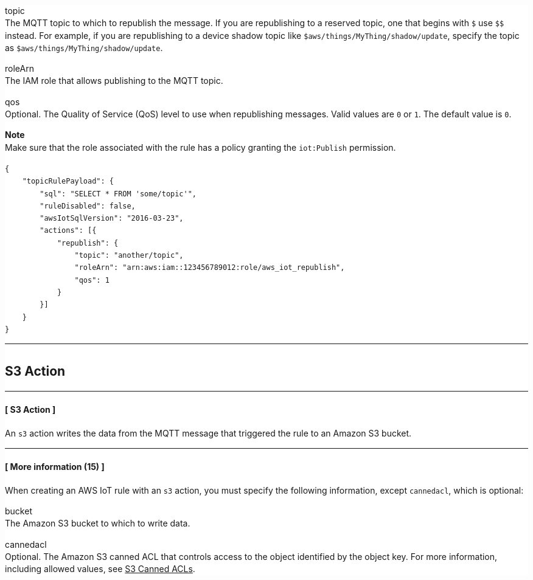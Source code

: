 topic  
The MQTT topic to which to republish the message\. If you are republishing to a reserved topic, one that begins with `$` use `$$` instead\. For example, if you are republishing to a device shadow topic like `$aws/things/MyThing/shadow/update`, specify the topic as `$aws/things/MyThing/shadow/update`\.

roleArn  
The IAM role that allows publishing to the MQTT topic\.

qos  
Optional\. The Quality of Service \(QoS\) level to use when republishing messages\. Valid values are `0` or `1`\. The default value is `0`\.

**Note**  
Make sure that the role associated with the rule has a policy granting the `iot:Publish` permission\.

```
{
    "topicRulePayload": {
        "sql": "SELECT * FROM 'some/topic'", 
        "ruleDisabled": false, 
        "awsIotSqlVersion": "2016-03-23",
        "actions": [{
            "republish": {
                "topic": "another/topic", 
                "roleArn": "arn:aws:iam::123456789012:role/aws_iot_republish",
                "qos": 1
            }
        }]
    }
}
```

------

## S3 Action<a name="s3-rule"></a>

------
#### [ S3 Action ]

An `s3` action writes the data from the MQTT message that triggered the rule to an Amazon S3 bucket\. 

------
#### [ More information \(15\) ]

When creating an AWS IoT rule with an `s3` action, you must specify the following information, except `cannedacl`, which is optional:

bucket  
The Amazon S3 bucket to which to write data\.

cannedacl  
Optional\. The Amazon S3 canned ACL that controls access to the object identified by the object key\. For more information, including allowed values, see [S3 Canned ACLs](https://docs.aws.amazon.com/AmazonS3/latest/dev/acl-overview.html#canned-acl)\. 
